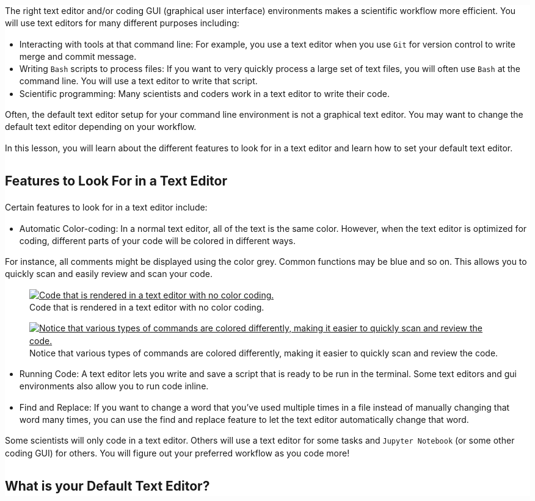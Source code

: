 The right text editor and/or coding GUI (graphical user interface) environments makes a scientific workflow more efficient. You will use text editors for many different purposes including:
* Interacting with tools at that command line: For example, you use a text editor when you use `Git` for version control to write merge and commit message.
* Writing `Bash` scripts to process files: If you want to very quickly process a large set of text files, you will often use `Bash` at the command line. You will use a text editor to write that script.
* Scientific programming: Many scientists and coders work in a text editor to write their code.

Often, the default text editor setup for your command line environment is not a graphical text editor. You may want to change the default text editor depending on your workflow.

In this lesson, you will learn about the different features to look for in a text editor and learn how to set your default text editor.

## Features to Look For in a Text Editor

Certain features to look for in a text editor include:

* Automatic Color-coding: In a normal text editor, all of the text is the same color. However, when the text editor is optimized for coding, different parts of your code will be colored in different ways.

For instance, all comments might be displayed using the color grey. Common functions may be blue and so on. This allows you to quickly scan and easily review and scan your code.

<figure>
 <a href="{{ site.url }}/images/courses/earth-analytics/python-interface/non-color-code.png">
 <img src="{{ site.url }}/images/courses/earth-analytics/python-interface/non-color-code.png" alt = "Code that is rendered in a text editor with no color coding."></a>
 <figcaption> Code that is rendered in a text editor with no color coding.
 </figcaption>
</figure>


<figure>
 <a href="{{ site.url }}/images/courses/earth-analytics/python-interface/color-code.png">
 <img src="{{ site.url }}/images/courses/earth-analytics/python-interface/color-code.png" alt = "Notice that various types of commands are colored differently, making it easier to quickly scan and review the code."></a>
 <figcaption> Notice that various types of commands are colored differently, making it easier to quickly scan and review the code.
 </figcaption>
</figure>


* Running Code: A text editor lets you write and save a script that is ready to be run in the terminal. Some text editors and gui environments also allow you to run code inline.

* Find and Replace: If you want to change a word that you’ve used multiple times in a file instead of manually changing that word many times, you can use the find and replace feature to let the text editor automatically change that word.

Some scientists will only code in a text editor. Others will use a text editor for some tasks and `Jupyter Notebook` (or some other coding GUI) for others. You will figure out your preferred workflow as you code more!


## What is your Default Text Editor?

